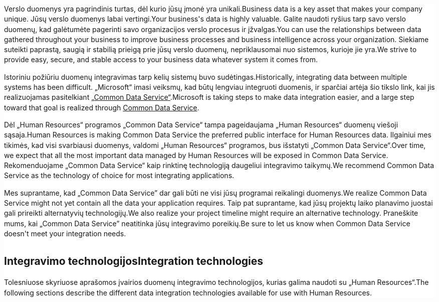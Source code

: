 <span data-ttu-id="72803-108">Verslo duomenys yra pagrindinis turtas, dėl kurio jūsų įmonė yra unikali.</span><span class="sxs-lookup"><span data-stu-id="72803-108">Business data is a key asset that makes your company unique.</span></span> <span data-ttu-id="72803-109">Jūsų verslo duomenys labai vertingi.</span><span class="sxs-lookup"><span data-stu-id="72803-109">Your business's data is highly valuable.</span></span> <span data-ttu-id="72803-110">Galite naudoti ryšius tarp savo verslo duomenų, kad galėtumėte pagerinti savo organizacijos verslo procesus ir įžvalgas.</span><span class="sxs-lookup"><span data-stu-id="72803-110">You can use the relationships between data gathered throughout your business to improve business processes and business intelligence across your organization.</span></span> <span data-ttu-id="72803-111">Siekiame suteikti paprastą, saugią ir stabilią prieigą prie jūsų verslo duomenų, nepriklausomai nuo sistemos, kurioje jie yra.</span><span class="sxs-lookup"><span data-stu-id="72803-111">We strive to provide easy, secure, and stable access to your business data whatever system it comes from.</span></span>

<span data-ttu-id="72803-112">Istoriniu požiūriu duomenų integravimas tarp kelių sistemų buvo sudėtingas.</span><span class="sxs-lookup"><span data-stu-id="72803-112">Historically, integrating data between multiple systems has been difficult.</span></span>
<span data-ttu-id="72803-113">„Microsoft“ imasi veiksmų, kad būtų lengviau integruoti duomenis, ir sparčiai artėja šio tikslo link, kai jis realizuojamas pasitelkiant [„Common Data Service“](https://docs.microsoft.com/powerapps/maker/common-data-service/data-platform-intro).</span><span class="sxs-lookup"><span data-stu-id="72803-113">Microsoft is taking steps to make data integration easier, and a large step toward that goal is realized through [Common Data Service](https://docs.microsoft.com/powerapps/maker/common-data-service/data-platform-intro).</span></span>

<span data-ttu-id="72803-114">Dėl „Human Resources“ programos „Common Data Service“ tampa pageidaujama „Human Resources“ duomenų viešoji sąsaja.</span><span class="sxs-lookup"><span data-stu-id="72803-114">Human Resources is making Common Data Service the preferred public interface for Human Resources data.</span></span> <span data-ttu-id="72803-115">Ilgainiui mes tikimės, kad visi svarbiausi duomenys, valdomi „Human Resources“ programos, bus išstatyti „Common Data Service“.</span><span class="sxs-lookup"><span data-stu-id="72803-115">Over time, we expect that all the most important data managed by Human Resources will be exposed in Common Data Service.</span></span> <span data-ttu-id="72803-116">Rekomenduojame „Common Data Service“ kaip rinktinę technologiją daugeliui integravimo taikymų.</span><span class="sxs-lookup"><span data-stu-id="72803-116">We recommend Common Data Service as the technology of choice for most integrating applications.</span></span>

<span data-ttu-id="72803-117">Mes suprantame, kad „Common Data Service” dar gali būti ne visi jūsų programai reikalingi duomenys.</span><span class="sxs-lookup"><span data-stu-id="72803-117">We realize Common Data Service might not yet contain all the data your application requires.</span></span> <span data-ttu-id="72803-118">Taip pat suprantame, kad jūsų projektų laiko planavimo juostai gali prireikti alternatyvių technologijų.</span><span class="sxs-lookup"><span data-stu-id="72803-118">We also realize your project timeline might require an alternative technology.</span></span> <span data-ttu-id="72803-119">Praneškite mums, kai „Common Data Service” neatitinka jūsų integravimo poreikių.</span><span class="sxs-lookup"><span data-stu-id="72803-119">Be sure to let us know when Common Data Service doesn't meet your integration needs.</span></span>

## <a name="integration-technologies"></a><span data-ttu-id="72803-120">Integravimo technologijos</span><span class="sxs-lookup"><span data-stu-id="72803-120">Integration technologies</span></span>

<span data-ttu-id="72803-121">Tolesniuose skyriuose aprašomos įvairios duomenų integravimo technologijos, kurias galima naudoti su „Human Resources“.</span><span class="sxs-lookup"><span data-stu-id="72803-121">The following sections describe the different data integration technologies available for use with Human Resources.</span></span>
